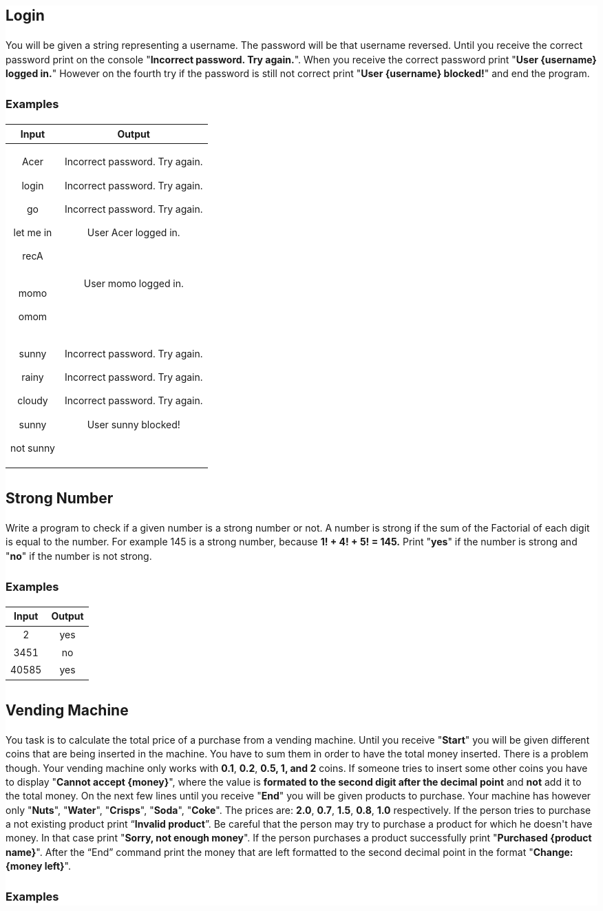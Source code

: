 ## **Login**
You will be given a string representing a username. The password will be that username reversed. Until you receive the correct password print on the console "**Incorrect password. Try again.**". When you receive the correct password print "**User {username} logged in.**" However on the fourth try if the password is still not correct print "**User {username} blocked!**" and end the program.
### **Examples**

|**Input**|**Output**|
| :-: | :-: |
|<p>Acer</p><p>login</p><p>go</p><p>let me in</p><p>recA</p><p></p>|<p>Incorrect password. Try again.</p><p>Incorrect password. Try again.</p><p>Incorrect password. Try again.</p><p>User Acer logged in.</p><p></p>|
|<p>momo</p><p>omom</p>|User momo logged in.|
|<p>sunny</p><p>rainy</p><p>cloudy</p><p>sunny</p><p>not sunny</p>|<p>Incorrect password. Try again.</p><p>Incorrect password. Try again.</p><p>Incorrect password. Try again.</p><p>User sunny blocked!</p>|
## **Strong Number**
Write a program to check if a given number is a strong number or not. A number is strong if the sum of the Factorial of each digit is equal to the number. For example 145 is a strong number, because **1! + 4! + 5! = 145.** Print "**yes**" if the number is strong and "**no**" if the number is not strong.
### **Examples**

|**Input**|**Output**|
| :-: | :-: |
|2|yes|
|3451|no|
|40585|yes|
## **Vending Machine**
You task is to calculate the total price of a purchase from a vending machine. Until you receive "**Start**" you will be given different coins that are being inserted in the machine. You have to sum them in order to have the total money inserted. There is a problem though. Your vending machine only works with **0.1**, **0.2**, **0.5, 1, and 2** coins. If someone tries to insert some other coins you have to display "**Cannot accept {money}**", where the value is **formated to the second digit after the decimal point** and **not** add it to the total money. On the next few lines until you receive "**End**" you will be given products to purchase. Your machine has however only "**Nuts**", "**Water**", "**Crisps**", "**Soda**", "**Coke**". The prices are: **2.0**, **0.7**, **1.5**, **0.8**, **1.0** respectively. If the person tries to purchase a not existing product print “**Invalid product**”. Be careful that the person may try to purchase a product for which he doesn't have money. In that case print "**Sorry, not enough money**". If the person purchases a product successfully print "**Purchased {product name}**". After the “End” command print the money that are left formatted to the second decimal point in the format "**Change: {money left}**".
### **Examples**
